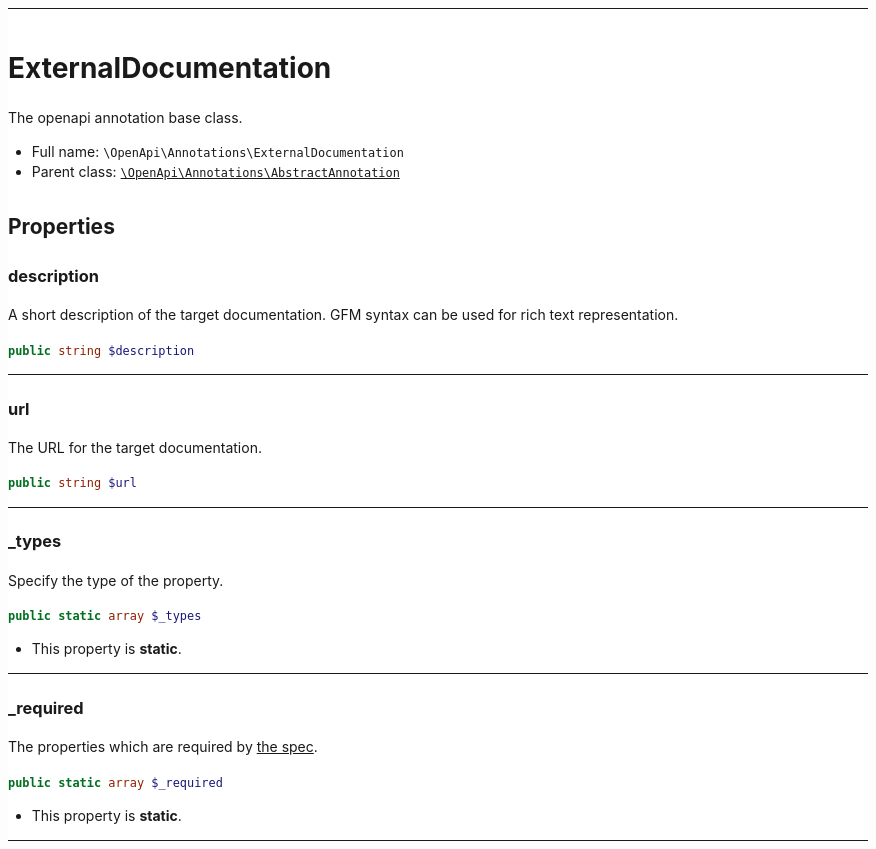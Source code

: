 ***

# ExternalDocumentation

The openapi annotation base class.

* Full name: `\OpenApi\Annotations\ExternalDocumentation`
* Parent class: [`\OpenApi\Annotations\AbstractAnnotation`](./AbstractAnnotation.md)

## Properties

### description

A short description of the target documentation. GFM syntax can be used for rich text representation.

```php
public string $description
```

***

### url

The URL for the target documentation.

```php
public string $url
```

***

### _types

Specify the type of the property.

```php
public static array $_types
```

* This property is **static**.

***

### _required

The properties which are required
by [the spec](https://github.com/OAI/OpenAPI-Specification/blob/master/versions/3.0.0.md).

```php
public static array $_required
```

* This property is **static**.

***
